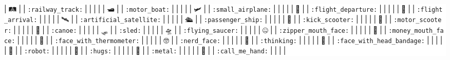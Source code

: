 | :railway_track:                        |              | `:railway_track:`                                              |        |                                                            |                                                                       |
| :motor_boat:                           |              | `:motor_boat:`                                                 |        |                                                            |                                                                       |
| :small_airplane:                       |              | `:small_airplane:`                                             |        |                                                            |                                                                       |
| :flight_departure:                     |              | `:flight_departure:`                                           |        |                                                            |                                                                       |
| :flight_arrival:                       |              | `:flight_arrival:`                                             |        |                                                            |                                                                       |
| :artificial_satellite:                 |              | `:artificial_satellite:`                                       |        |                                                            |                                                                       |
| :passenger_ship:                       |              | `:passenger_ship:`                                             |        |                                                            |                                                                       |
| :kick_scooter:                         |              | `:kick_scooter:`                                               |        |                                                            |                                                                       |
| :motor_scooter:                        |              | `:motor_scooter:`                                              |        |                                                            |                                                                       |
| :canoe:                                |              | `:canoe:`                                                      |        |                                                            |                                                                       |
| :sled:                                 |              | `:sled:`                                                       |        |                                                            |                                                                       |
| :flying_saucer:                        |              | `:flying_saucer:`                                              |        |                                                            |                                                                       |
| :zipper_mouth_face:                    |              | `:zipper_mouth_face:`                                          |        |                                                            |                                                                       |
| :money_mouth_face:                     |              | `:money_mouth_face:`                                           |        |                                                            |                                                                       |
| :face_with_thermometer:                |              | `:face_with_thermometer:`                                      |        |                                                            |                                                                       |
| :nerd_face:                            |              | `:nerd_face:`                                                  |        |                                                            |                                                                       |
| :thinking:                             |              | `:thinking:`                                                   |        |                                                            |                                                                       |
| :face_with_head_bandage:               |              | `:face_with_head_bandage:`                                     |        |                                                            |                                                                       |
| :robot:                                |              | `:robot:`                                                      |        |                                                            |                                                                       |
| :hugs:                                 |              | `:hugs:`                                                       |        |                                                            |                                                                       |
| :metal:                                |              | `:metal:`                                                      |        |                                                            |                                                                       |
| :call_me_hand:                         |              | `:call_me_hand:`                                               |        |                                                            |                                                                       |